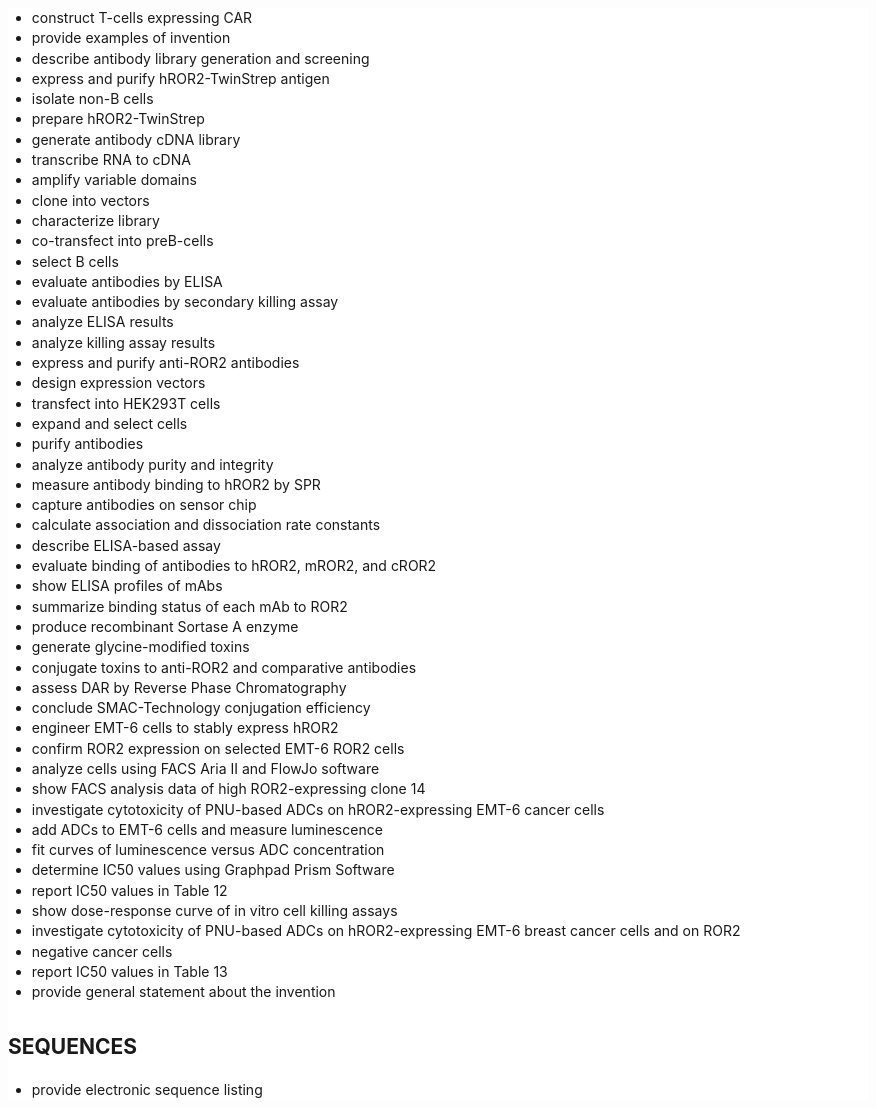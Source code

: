 - construct T-cells expressing CAR
- provide examples of invention
- describe antibody library generation and screening
- express and purify hROR2-TwinStrep antigen
- isolate non-B cells
- prepare hROR2-TwinStrep
- generate antibody cDNA library
- transcribe RNA to cDNA
- amplify variable domains
- clone into vectors
- characterize library
- co-transfect into preB-cells
- select B cells
- evaluate antibodies by ELISA
- evaluate antibodies by secondary killing assay
- analyze ELISA results
- analyze killing assay results
- express and purify anti-ROR2 antibodies
- design expression vectors
- transfect into HEK293T cells
- expand and select cells
- purify antibodies
- analyze antibody purity and integrity
- measure antibody binding to hROR2 by SPR
- capture antibodies on sensor chip
- calculate association and dissociation rate constants
- describe ELISA-based assay
- evaluate binding of antibodies to hROR2, mROR2, and cROR2
- show ELISA profiles of mAbs
- summarize binding status of each mAb to ROR2
- produce recombinant Sortase A enzyme
- generate glycine-modified toxins
- conjugate toxins to anti-ROR2 and comparative antibodies
- assess DAR by Reverse Phase Chromatography
- conclude SMAC-Technology conjugation efficiency
- engineer EMT-6 cells to stably express hROR2
- confirm ROR2 expression on selected EMT-6 ROR2 cells
- analyze cells using FACS Aria II and FlowJo software
- show FACS analysis data of high ROR2-expressing clone 14
- investigate cytotoxicity of PNU-based ADCs on hROR2-expressing EMT-6 cancer cells
- add ADCs to EMT-6 cells and measure luminescence
- fit curves of luminescence versus ADC concentration
- determine IC50 values using Graphpad Prism Software
- report IC50 values in Table 12
- show dose-response curve of in vitro cell killing assays
- investigate cytotoxicity of PNU-based ADCs on hROR2-expressing EMT-6 breast cancer cells and on ROR2
- negative cancer cells
- report IC50 values in Table 13
- provide general statement about the invention

## SEQUENCES

- provide electronic sequence listing

